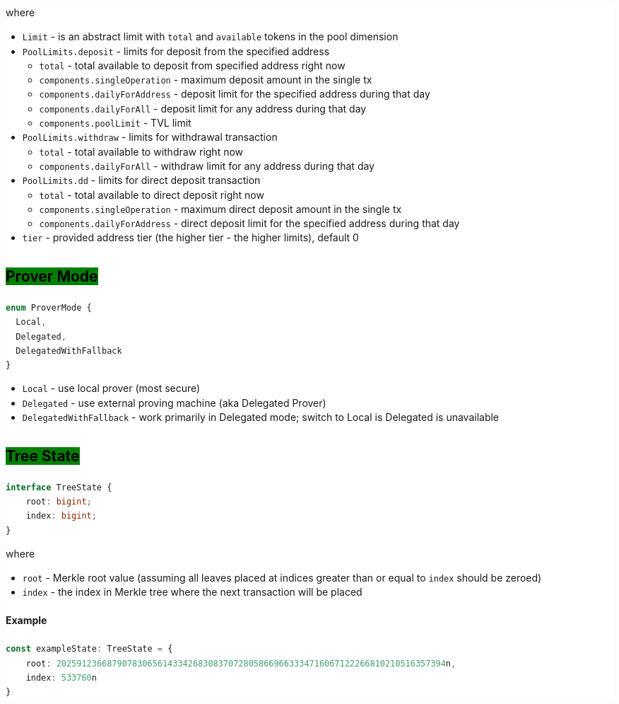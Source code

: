 where

* `Limit` - is an abstract limit with `total` and `available` tokens in the pool dimension
* `PoolLimits.deposit` - limits for deposit from the specified address
  * `total` - total available to deposit from specified address right now
  * `components.singleOperation` - maximum deposit amount in the single tx
  * `components.dailyForAddress` - deposit limit for the specified address during that day
  * `components.dailyForAll` - deposit limit for any address during that day
  * `components.poolLimit` - TVL limit
* `PoolLimits.withdraw` - limits for withdrawal transaction
  * `total` - total available to withdraw right now
  * `components.dailyForAll` - withdraw limit for any address during that day
* `PoolLimits.dd` - limits for direct deposit transaction
  * `total` - total available to direct deposit right now
  * `components.singleOperation` - maximum direct deposit amount in the single tx
  * `components.dailyForAddress` - direct deposit limit for the specified address during that day
* `tier` - provided address tier (the higher tier - the higher limits), default 0

## <mark style="background-color:green;">Prover Mode</mark>

```typescript
enum ProverMode {
  Local,
  Delegated,
  DelegatedWithFallback
}
```

* `Local` - use local prover (most secure)
* `Delegated` - use external proving machine (aka Delegated Prover)
* `DelegatedWithFallback` - work primarily in Delegated mode; switch to Local is Delegated is unavailable

## <mark style="background-color:green;">Tree State</mark>

```typescript
interface TreeState {
    root: bigint;
    index: bigint;
}
```

where

* `root` - Merkle root value (assuming all leaves placed at indices greater than or equal to `index` should be zeroed)
* `index` - the index in Merkle tree where the next transaction will be placed

#### Example

```typescript
const exampleState: TreeState = {
    root: 20259123668790783065614334268308370728058669663334716067122266810210516357394n,
    index: 533760n
}
```

